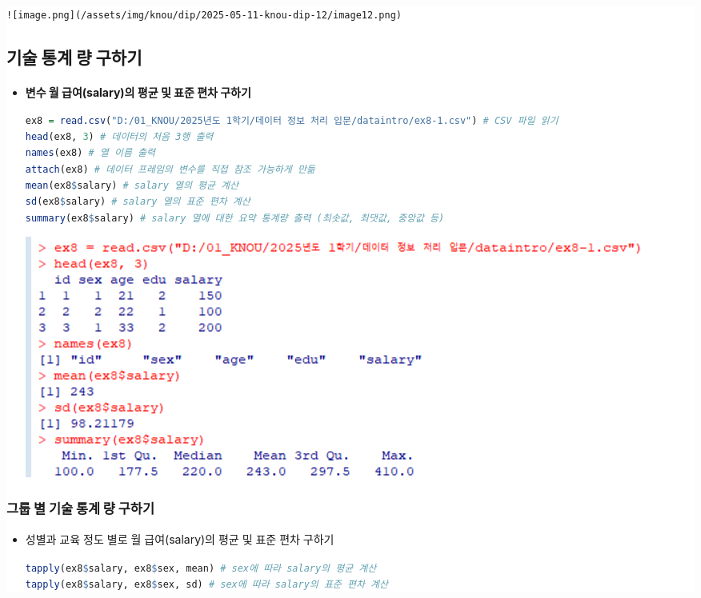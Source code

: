     ![image.png](/assets/img/knou/dip/2025-05-11-knou-dip-12/image12.png)
    

## **기술 통계 량 구하기**

- **변수 월 급여(salary)의 평균 및 표준 편차 구하기**
    
    ```r
    ex8 = read.csv("D:/01_KNOU/2025년도 1학기/데이터 정보 처리 입문/dataintro/ex8-1.csv") # CSV 파일 읽기
    head(ex8, 3) # 데이터의 처음 3행 출력
    names(ex8) # 열 이름 출력
    attach(ex8) # 데이터 프레임의 변수를 직접 참조 가능하게 만듦
    mean(ex8$salary) # salary 열의 평균 계산
    sd(ex8$salary) # salary 열의 표준 편차 계산
    summary(ex8$salary) # salary 열에 대한 요약 통계량 출력 (최솟값, 최댓값, 중앙값 등)
    ```
    
    ![image.png](/assets/img/knou/dip/2025-05-11-knou-dip-12/image13.png)
    

### **그룹 별 기술 통계 량 구하기**

- 성별과 교육 정도 별로 월 급여(salary)의 평균 및 표준 편차 구하기
    
    ```r
    tapply(ex8$salary, ex8$sex, mean) # sex에 따라 salary의 평균 계산
    tapply(ex8$salary, ex8$sex, sd) # sex에 따라 salary의 표준 편차 계산
    
